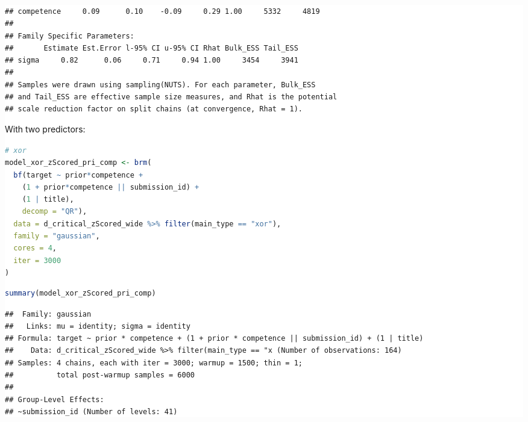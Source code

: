     ## competence     0.09      0.10    -0.09     0.29 1.00     5332     4819
    ## 
    ## Family Specific Parameters: 
    ##       Estimate Est.Error l-95% CI u-95% CI Rhat Bulk_ESS Tail_ESS
    ## sigma     0.82      0.06     0.71     0.94 1.00     3454     3941
    ## 
    ## Samples were drawn using sampling(NUTS). For each parameter, Bulk_ESS
    ## and Tail_ESS are effective sample size measures, and Rhat is the potential
    ## scale reduction factor on split chains (at convergence, Rhat = 1).

With two predictors:

``` r
# xor
model_xor_zScored_pri_comp <- brm(
  bf(target ~ prior*competence + 
    (1 + prior*competence || submission_id) +
    (1 | title),
    decomp = "QR"),
  data = d_critical_zScored_wide %>% filter(main_type == "xor"),
  family = "gaussian",
  cores = 4,
  iter = 3000
)
```

``` r
summary(model_xor_zScored_pri_comp)
```

    ##  Family: gaussian 
    ##   Links: mu = identity; sigma = identity 
    ## Formula: target ~ prior * competence + (1 + prior * competence || submission_id) + (1 | title) 
    ##    Data: d_critical_zScored_wide %>% filter(main_type == "x (Number of observations: 164) 
    ## Samples: 4 chains, each with iter = 3000; warmup = 1500; thin = 1;
    ##          total post-warmup samples = 6000
    ## 
    ## Group-Level Effects: 
    ## ~submission_id (Number of levels: 41) 
